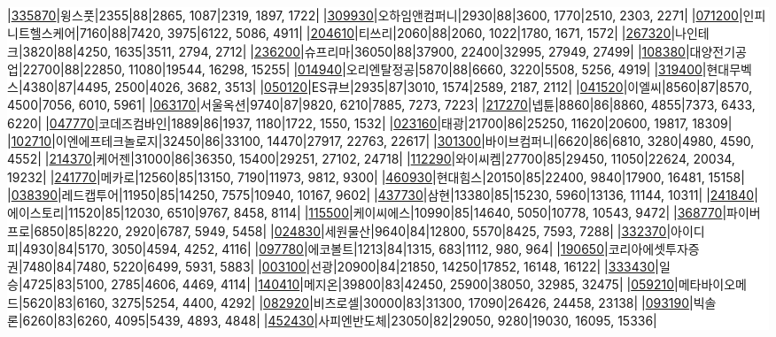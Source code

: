 |[335870](https://finance.daum.net/quotes/A335870)|윙스풋|2355|88|2865, 1087|2319, 1897, 1722|
|[309930](https://finance.daum.net/quotes/A309930)|오하임앤컴퍼니|2930|88|3600, 1770|2510, 2303, 2271|
|[071200](https://finance.daum.net/quotes/A071200)|인피니트헬스케어|7160|88|7420, 3975|6122, 5086, 4911|
|[204610](https://finance.daum.net/quotes/A204610)|티쓰리|2060|88|2060, 1022|1780, 1671, 1572|
|[267320](https://finance.daum.net/quotes/A267320)|나인테크|3820|88|4250, 1635|3511, 2794, 2712|
|[236200](https://finance.daum.net/quotes/A236200)|슈프리마|36050|88|37900, 22400|32995, 27949, 27499|
|[108380](https://finance.daum.net/quotes/A108380)|대양전기공업|22700|88|22850, 11080|19544, 16298, 15255|
|[014940](https://finance.daum.net/quotes/A014940)|오리엔탈정공|5870|88|6660, 3220|5508, 5256, 4919|
|[319400](https://finance.daum.net/quotes/A319400)|현대무벡스|4380|87|4495, 2500|4026, 3682, 3513|
|[050120](https://finance.daum.net/quotes/A050120)|ES큐브|2935|87|3010, 1574|2589, 2187, 2112|
|[041520](https://finance.daum.net/quotes/A041520)|이엘씨|8560|87|8570, 4500|7056, 6010, 5961|
|[063170](https://finance.daum.net/quotes/A063170)|서울옥션|9740|87|9820, 6210|7885, 7273, 7223|
|[217270](https://finance.daum.net/quotes/A217270)|넵튠|8860|86|8860, 4855|7373, 6433, 6220|
|[047770](https://finance.daum.net/quotes/A047770)|코데즈컴바인|1889|86|1937, 1180|1722, 1550, 1532|
|[023160](https://finance.daum.net/quotes/A023160)|태광|21700|86|25250, 11620|20600, 19817, 18309|
|[102710](https://finance.daum.net/quotes/A102710)|이엔에프테크놀로지|32450|86|33100, 14470|27917, 22763, 22617|
|[301300](https://finance.daum.net/quotes/A301300)|바이브컴퍼니|6620|86|6810, 3280|4980, 4590, 4552|
|[214370](https://finance.daum.net/quotes/A214370)|케어젠|31000|86|36350, 15400|29251, 27102, 24718|
|[112290](https://finance.daum.net/quotes/A112290)|와이씨켐|27700|85|29450, 11050|22624, 20034, 19232|
|[241770](https://finance.daum.net/quotes/A241770)|메카로|12560|85|13150, 7190|11973, 9812, 9300|
|[460930](https://finance.daum.net/quotes/A460930)|현대힘스|20150|85|22400, 9840|17900, 16481, 15158|
|[038390](https://finance.daum.net/quotes/A038390)|레드캡투어|11950|85|14250, 7575|10940, 10167, 9602|
|[437730](https://finance.daum.net/quotes/A437730)|삼현|13380|85|15230, 5960|13136, 11144, 10311|
|[241840](https://finance.daum.net/quotes/A241840)|에이스토리|11520|85|12030, 6510|9767, 8458, 8114|
|[115500](https://finance.daum.net/quotes/A115500)|케이씨에스|10990|85|14640, 5050|10778, 10543, 9472|
|[368770](https://finance.daum.net/quotes/A368770)|파이버프로|6850|85|8220, 2920|6787, 5949, 5458|
|[024830](https://finance.daum.net/quotes/A024830)|세원물산|9640|84|12800, 5570|8425, 7593, 7288|
|[332370](https://finance.daum.net/quotes/A332370)|아이디피|4930|84|5170, 3050|4594, 4252, 4116|
|[097780](https://finance.daum.net/quotes/A097780)|에코볼트|1213|84|1315, 683|1112, 980, 964|
|[190650](https://finance.daum.net/quotes/A190650)|코리아에셋투자증권|7480|84|7480, 5220|6499, 5931, 5883|
|[003100](https://finance.daum.net/quotes/A003100)|선광|20900|84|21850, 14250|17852, 16148, 16122|
|[333430](https://finance.daum.net/quotes/A333430)|일승|4725|83|5100, 2785|4606, 4469, 4114|
|[140410](https://finance.daum.net/quotes/A140410)|메지온|39800|83|42450, 25900|38050, 32985, 32475|
|[059210](https://finance.daum.net/quotes/A059210)|메타바이오메드|5620|83|6160, 3275|5254, 4400, 4292|
|[082920](https://finance.daum.net/quotes/A082920)|비츠로셀|30000|83|31300, 17090|26426, 24458, 23138|
|[093190](https://finance.daum.net/quotes/A093190)|빅솔론|6260|83|6260, 4095|5439, 4893, 4848|
|[452430](https://finance.daum.net/quotes/A452430)|사피엔반도체|23050|82|29050, 9280|19030, 16095, 15336|